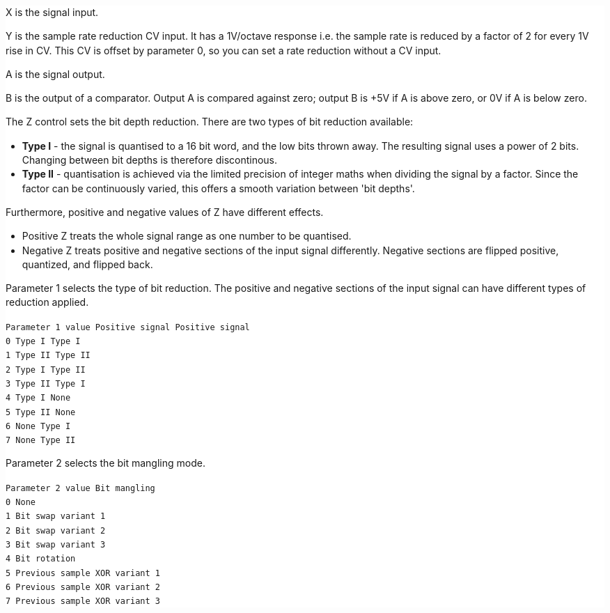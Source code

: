 X is the signal input.


Y is the sample rate reduction CV input. It has a 1V/octave response i.e. the sample rate is reduced
by a factor of 2 for every 1V rise in CV. This CV is offset by parameter 0, so you can set a rate
reduction without a CV input.

A is the signal output.

B is the output of a comparator. Output A is compared against zero; output B is +5V if A is above
zero, or 0V if A is below zero.

The Z control sets the bit depth reduction. There are two types of bit reduction available:

- **Type I** - the signal is quantised to a 16 bit word, and the low bits thrown away. The
  resulting signal uses a power of 2 bits. Changing between bit depths is therefore
  discontinous.
- **Type II** - quantisation is achieved via the limited precision of integer maths when dividing
  the signal by a factor. Since the factor can be continuously varied, this offers a smooth
  variation between 'bit depths'.

Furthermore, positive and negative values of Z have different effects.

- Positive Z treats the whole signal range as one number to be quantised.
- Negative Z treats positive and negative sections of the input signal differently. Negative
  sections are flipped positive, quantized, and flipped back.

Parameter 1 selects the type of bit reduction. The positive and negative sections of the input signal
can have different types of reduction applied.

```
Parameter 1 value Positive signal Positive signal
0 Type I Type I
1 Type II Type II
2 Type I Type II
3 Type II Type I
4 Type I None
5 Type II None
6 None Type I
7 None Type II
```
Parameter 2 selects the bit mangling mode.

```
Parameter 2 value Bit mangling
0 None
1 Bit swap variant 1
2 Bit swap variant 2
3 Bit swap variant 3
4 Bit rotation
5 Previous sample XOR variant 1
6 Previous sample XOR variant 2
7 Previous sample XOR variant 3
```
